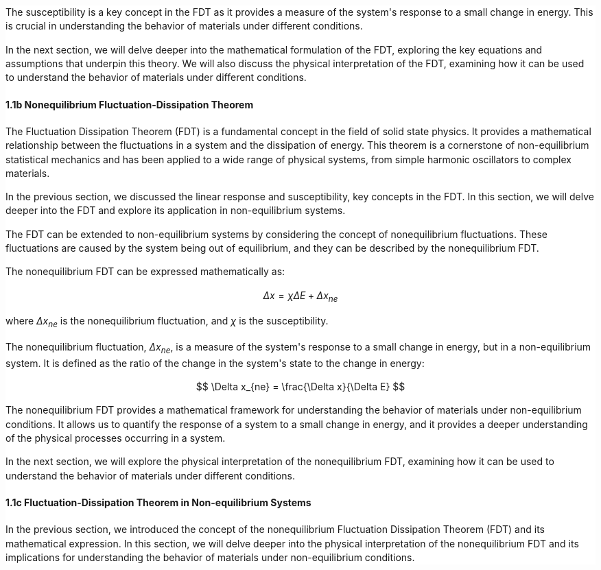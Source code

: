The susceptibility is a key concept in the FDT as it provides a measure of the system's response to a small change in energy. This is crucial in understanding the behavior of materials under different conditions.

In the next section, we will delve deeper into the mathematical formulation of the FDT, exploring the key equations and assumptions that underpin this theory. We will also discuss the physical interpretation of the FDT, examining how it can be used to understand the behavior of materials under different conditions.




#### 1.1b Nonequilibrium Fluctuation-Dissipation Theorem

The Fluctuation Dissipation Theorem (FDT) is a fundamental concept in the field of solid state physics. It provides a mathematical relationship between the fluctuations in a system and the dissipation of energy. This theorem is a cornerstone of non-equilibrium statistical mechanics and has been applied to a wide range of physical systems, from simple harmonic oscillators to complex materials.

In the previous section, we discussed the linear response and susceptibility, key concepts in the FDT. In this section, we will delve deeper into the FDT and explore its application in non-equilibrium systems.

The FDT can be extended to non-equilibrium systems by considering the concept of nonequilibrium fluctuations. These fluctuations are caused by the system being out of equilibrium, and they can be described by the nonequilibrium FDT.

The nonequilibrium FDT can be expressed mathematically as:

$$
\Delta x = \chi \Delta E + \Delta x_{ne}
$$

where $\Delta x_{ne}$ is the nonequilibrium fluctuation, and $\chi$ is the susceptibility.

The nonequilibrium fluctuation, $\Delta x_{ne}$, is a measure of the system's response to a small change in energy, but in a non-equilibrium system. It is defined as the ratio of the change in the system's state to the change in energy:

$$
\Delta x_{ne} = \frac{\Delta x}{\Delta E}
$$

The nonequilibrium FDT provides a mathematical framework for understanding the behavior of materials under non-equilibrium conditions. It allows us to quantify the response of a system to a small change in energy, and it provides a deeper understanding of the physical processes occurring in a system.

In the next section, we will explore the physical interpretation of the nonequilibrium FDT, examining how it can be used to understand the behavior of materials under different conditions.

#### 1.1c Fluctuation-Dissipation Theorem in Non-equilibrium Systems

In the previous section, we introduced the concept of the nonequilibrium Fluctuation Dissipation Theorem (FDT) and its mathematical expression. In this section, we will delve deeper into the physical interpretation of the nonequilibrium FDT and its implications for understanding the behavior of materials under non-equilibrium conditions.
